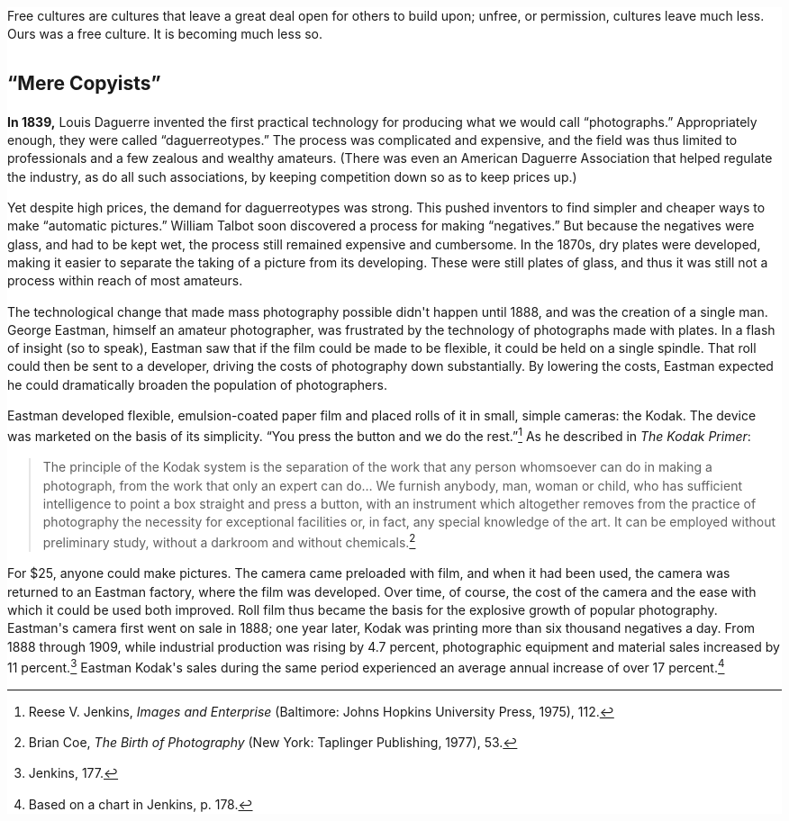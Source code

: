 Free cultures are cultures that leave a great deal open for others to build upon; unfree, or permission, cultures leave much less.
Ours was a free culture.
It is becoming much less so.

<span id="c2"></span>

## “Mere Copyists”

**In 1839,** Louis Daguerre invented the first practical technology for producing what we would call “photographs.”
Appropriately enough, they were called “daguerreotypes.”
The process was complicated and expensive, and the field was thus limited to professionals and a few zealous and wealthy amateurs.
(There was even an American Daguerre Association that helped regulate the industry, as do all such associations, by keeping competition down so as to keep prices up.)

Yet despite high prices, the demand for daguerreotypes was strong.
This pushed inventors to find simpler and cheaper ways to make “automatic pictures.”
William Talbot soon discovered a process for making “negatives.”
But because the negatives were glass, and had to be kept wet, the process still remained expensive and cumbersome.
In the 1870s, dry plates were developed, making it easier to separate the taking of a picture from its developing.
These were still plates of glass, and thus it was still not a process within reach of most amateurs.

The technological change that made mass photography possible didn't happen until 1888, and was the creation of a single man.
George Eastman, himself an amateur photographer, was frustrated by the technology of photographs made with plates.
In a flash of insight (so to speak), Eastman saw that if the film could be made to be flexible, it could be held on a single spindle.
That roll could then be sent to a developer, driving the costs of photography down substantially.
By lowering the costs, Eastman expected he could dramatically broaden the population of photographers.

Eastman developed flexible, emulsion-coated paper film and placed rolls of it in small, simple cameras: the Kodak.
The device was marketed on the basis of its simplicity.
“You press the button and we do the rest.”[^26]
As he described in _The Kodak Primer_:

> The principle of the Kodak system is the separation of the work that any person whomsoever can do in making a photograph, from the work that only an expert can do…
We furnish anybody, man, woman or child, who has sufficient intelligence to point a box straight and press a button, with an instrument which altogether removes from the practice of photography the necessity for exceptional facilities or, in fact, any special knowledge of the art.
It can be employed without preliminary study, without a darkroom and without chemicals.[^27]

For $25, anyone could make pictures.
The camera came preloaded with film, and when it had been used, the camera was returned to an Eastman factory, where the film was developed.
Over time, of course, the cost of the camera and the ease with which it could be used both improved.
Roll film thus became the basis for the explosive growth of popular photography.
Eastman's camera first went on sale in 1888; one year later, Kodak was printing more than six thousand negatives a day.
From 1888 through 1909, while industrial production was rising by 4.7 percent, photographic equipment and material sales increased by 11 percent.[^28]
Eastman Kodak's sales during the same period experienced an average annual increase of over 17 percent.[^29]


[^15]: *Bach* v. *Longman*, 98 Eng. Rep. 1274 (1777) (Mansfield).
[^16]: See Rochelle Dreyfuss, “Expressive Genericity: Trademarks as Language in the Pepsi Generation,” *Notre Dame Law Review* 65 (1990): 397.
[^17]: Lisa Bannon, “The Birds May Sing, but Campers Can't Unless They Pay Up,” *Wall Street Journal*, 21 August 1996, available at link #3; Jonathan Zittrain, “Calling Off the Copyright War: In Battle of Property vs. Free Speech, No One Wins,” *Boston Globe*, 24 November 2002.
[^18]: In *The Rise of the Creative Class* (New York: Basic Books, 2002), Richard Florida documents a shift in the nature of labor toward a labor of creativity.
[^19]: Leonard Maltin, *Of Mice and Magic: A History of American Animated Cartoons* (New York: Penguin Books, 1987), 34-35.
[^20]: I am grateful to David Gerstein and his careful history, described at link #4. According to Dave Smith of the Disney Archives, Disney paid royalties to use the music for five songs in *Steamboat Willie*: “Steamboat Bill,”
[^21]: He was also a fan of the public domain.
[^22]: Until 1976, copyright law granted an author the possibility of two terms: an initial term and a renewal term.
[^23]: For an excellent history, see Scott McCloud, *Reinventing Comics* (New York: Perennial, 2000).
[^24]: See Salil K. Mehra, “Copyright and Comics in Japan: Does Law Explain Why All the Comics My Kid Watches Are Japanese Imports?” *Rutgers Law Review* 55 (2002): 155, 182.
[^25]: The term *intellectual property* is of relatively recent origin.
[^26]: Reese V. Jenkins, *Images and Enterprise* (Baltimore: Johns Hopkins University Press, 1975), 112.
[^27]: Brian Coe, *The Birth of Photography* (New York: Taplinger Publishing, 1977), 53.
[^28]: Jenkins, 177.
[^29]: Based on a chart in Jenkins, p. 178.
[^30]: Coe, 58.
[^31]: For illustrative cases, see, for example, *Pavesich* v. *N.E. Life Ins. Co*., 50 S.E. 68 (Ga. 1905); *Foster-Milburn Co*. v. *Chinn*, 123090 S.W. 364, 366 (Ky. 1909); *Corliss* v. *Walker*, 64 F. 280 (Mass. Dist. Ct. 1894).
[^32]: Samuel D. Warren and Louis D. Brandeis, “The Right to Privacy,” *Harvard Law Review* 4 (1890): 193.
[^33]: See Melville B. Nimmer, “The Right of Publicity,” *Law and Contemporary Problems* 19 (1954): 203; William L. Prosser, “Privacy,” *California Law Review* 48 (1960) 398-407; *White* v. *Samsung Electronics America, Inc*., 971 F. 2d 1395 (9th Cir. 1992), cert. denied, 508 U.S. 951 (1993).
[^34]: H. Edward Goldberg, “Essential Presentation Tools: Hardware and Software You Need to Create Digital Multimedia Presentations,” cadalyst, 1 February 2002, available at link #7.
[^35]: Judith Van Evra, *Television and Child Development* (Hillsdale, N.J.: Lawrence Erlbaum Associates, 1990); “Findings on Family and TV Study,” *Denver Post*, 25 May 1997, B6.
[^36]: Interview with Elizabeth Daley and Stephanie Barish, 13 December 2002.
[^37]: See Scott Steinberg, “Crichton Gets Medieval on PCs,” E!online, 4 November 2000, available at link #8; “Timeline,” 22 November 2000, available at link #9.
[^38]: Interview with Daley and Barish.
[^39]: Ibid.
[^40]: See, for example, Alexis de Tocqueville, *Democracy in America*, bk. 1, trans. Henry Reeve (New York: Bantam Books, 2000), ch. 16.
[^41]: Bruce Ackerman and James Fishkin, “Deliberation Day,” *Journal of Political Philosophy* 10 (2) (2002): 129\.
[^42]: Cass Sunstein, *Republic.com* (Princeton: Princeton University Press, 2001), 65-80, 175, 182, 183, 192.
[^43]: Noah Shachtman, “With Incessant Postings, a Pundit Stirs the Pot,” *New York Times*, 16 January 2003, G5.
[^44]: Telephone interview with David Winer, 16 April 2003.
[^45]: John Schwartz, “Loss of the Shuttle: The Internet; A Wealth of Information Online,” *New York Times*, 2 February 2003, A28; Staci D. Kramer, “Shuttle Disaster Coverage Mixed, but Strong Overall,” Online Journalism Review, 2 February 2003, available at link #10.
[^46]: See Michael Falcone, “Does an Editor's Pencil Ruin a Web Log?” *New York Times*, 29 September 2003, C4.
[^47]: See, for example, Edward Felten and Andrew Appel, “Technological Access Control Interferes with Noninfringing Scholarship,” *Communications of the Association for Computer Machinery* 43 (2000): 9.
[^48]: Tim Goral, “Recording Industry Goes After Campus P-2-P Networks: Suit Alleges $97.8 Billion in Damages,” *Professional Media Group LCC* 6 (2003): 5, available at 2003 WL 55179443.
[^49]: Occupational Employment Survey, U.S. Dept. of Labor (2001) (27-2042—Musicians and Singers). See also National Endowment for the Arts, *More Than One in a Blue Moon* (2000).
[^50]: Douglas Lichtman makes a related point in “KaZaA and Punishment,” *Wall Street Journal*, 10 September 2003, A24.
[^51]: I am grateful to Peter DiMauro for pointing me to this extraordinary history. 
[^52]: J. A. Aberdeen, *Hollywood Renegades: The Society of Independent Motion Picture Producers* (Cobblestone Entertainment, 2000) and expanded texts posted at “The Edison Movie Monopoly: The Motion Picture Patents Company vs. the Independent Outlaws,” available at link #11. For a discussion of the economic motive behind both these limits and the limits imposed by Victor on phonographs, see Randal C. Picker, “From Edison to the Broadcast Flag: Mechanisms of Consent and Refusal and the Propertization of Copyright” (September 2002), University of Chicago Law School, James M. Olin Program in Law and Economics, Working Paper No. 159.
[^53]: Marc Wanamaker, “The First Studios,” *The Silents Majority*, archived at link #12.
[^54]: To Amend and Consolidate the Acts Respecting Copyright: Hearings on S. 6330 and H.R. 19853 Before the (Joint) Committees on Patents, 59th Cong. 59, 1st sess. (1906) (statement of Senator Alfred B. Kittredge, of South Dakota, chairman), reprinted in *Legislative History of the 1909 Copyright Act*, E. Fulton Brylawski and Abe Goldman, eds. (South Hackensack, N.J.: Rothman Reprints, 1976).
[^55]: To Amend and Consolidate the Acts Respecting Copyright, 223 (statement of Nathan Burkan, attorney for the Music Publishers Association).
[^56]: To Amend and Consolidate the Acts Respecting Copyright, 226 (statement of Nathan Burkan, attorney for the Music Publishers Association).
[^57]: To Amend and Consolidate the Acts Respecting Copyright, 23 (statement of John Philip Sousa, composer).
[^58]: To Amend and Consolidate the Acts Respecting Copyright, 283-84 (statement of Albert Walker, representative of the Auto-Music Perforating Company of New York).
[^59]: To Amend and Consolidate the Acts Respecting Copyright, 376 (prepared memorandum of Philip Mauro, general patent counsel of the American Graphophone Company Association).
[^60]: Copyright Law Revision: Hearings on S. 2499, S. 2900, H.R. 243, and H.R. 11794 Before the (Joint) Committee on Patents, 60th Cong., 1st sess., 217 (1908) (statement of Senator Reed Smoot, chairman), reprinted in *Legislative History of the 1909 Copyright Act*, E. Fulton Brylawski and Abe Goldman, eds. (South Hackensack, N.J.: Rothman Reprints, 1976).
[^61]: Copyright Law Revision: Report to Accompany H.R. 2512, House Committee on the Judiciary, 90th Cong., 1st sess., House Document no. 83, 66 (8 March 1967). I am grateful to Glenn Brown for drawing my attention to this report.
[^62]: See 17 *United States Code*, sections 106 and 110.
[^63]: Copyright Law Revision—CATV: Hearing on S. 1006 Before the Subcommittee on Patents, Trademarks, and Copyrights of the Senate Committee on the Judiciary, 89th Cong., 2nd sess., 78 (1966) (statement of Rosel H. Hyde, chairman of the Federal Communications Commission).
[^64]: Copyright Law Revision—CATV, 116 (statement of Douglas A. Anello, general counsel of the National Association of Broadcasters).
[^65]: Copyright Law Revision—CATV, 126 (statement of Ernest W. Jennes, general counsel of the Association of Maximum Service Telecasters, Inc.).
[^66]: Copyright Law Revision—CATV, 169 (joint statement of Arthur B. Krim, president of United Artists Corp., and John Sinn, president of United Artists Television, Inc.).
[^67]: Copyright Law Revision—CATV, 209 (statement of Charlton Heston, president of the Screen Actors Guild).
[^68]: Copyright Law Revision—CATV, 216 (statement of Edwin M. Zimmerman, acting assistant attorney general).
[^69]: See, for example, National Music Publisher's Association, *The Engine of Free Expression: Copyright on the Internet—The Myth of Free Information*, available  at link #13.
[^70]: See IFPI (International Federation of the Phonographic Industry), *The Recording Industry Commercial Piracy Report 2003*, July 2003, available at link #14. See also Ben Hunt, “Companies Warned on Music Piracy Risk,” *Financial Times*, 14 February 2003, 11.
[^71]: See Peter Drahos with John Braithwaite, *Information Feudalism: Who Owns the Knowledge Economy?* (New York: The New Press, 2003), 10-13, 209.
[^72]: For an analysis of the economic impact of copying technology, see Stan Liebowitz, *Rethinking the Network Economy* (New York: Amacom, 2002), 144-90.
[^73]: *Bach* v. *Longman*, 98 Eng.
[^74]: See Clayton M. Christensen, *The Innovator's Dilemma: The Revolutionary National Bestseller That Changed the Way We Do Business* (New York: HarperBusiness, 2000). Professor Christensen examines why companies that give rise to and dominate a product area are frequently unable to come up with the most creative, paradigm-shifting uses for their own products.
[^75]: See Carolyn Lochhead, “Silicon Valley Dream, Hollywood Nightmare,” *San Francisco Chronicle*, 24 September 2002, A1; “Rock 'n' Roll Suicide,” *New Scientist*, 6 July 2002, 42; Benny Evangelista, “Napster Names CEO, Secures New Financing,” *San Francisco Chronicle*, 23 May 2003, C1; “Napster's Wake-Up Call,” *Economist*, 24 June 2000, 23; John Naughton, “Hollywood at War with the Internet” (London) *Times*, 26 July 2002, 18.
[^76]: See Ipsos-Insight, *TEMPO: Keeping Pace with Online Music Distribution* (September  2002), reporting that 28 percent of Americans aged twelve and older have downloaded music off of the Internet and 30 percent have listened to digital music files stored on their computers.
[^77]: Amy Harmon, “Industry Offers a Carrot in Online Music Fight,” *New York Times*, 6 June 2003, A1.
[^78]: See Liebowitz, *Rethinking the Network Economy*,148-49.
[^79]: See Cap Gemini Ernst &amp; Young, *Technology Evolution and the Music Industry's Business Model Crisis* (2003), 3.
[^80]: U.S. Congress, *Copyright and Home Copying*, 4.
[^81]: See Recording Industry Association of America, *2002 Yearend Statistics*, available at link #15. A later report indicates even greater losses.
[^82]: Jane Black, “Big Music's Broken Record,”
[^83]: Ibid.
[^84]: By one estimate, 75 percent of the music released by the major labels is no longer in print.
[^85]: While there are not good estimates of the number of used record stores in existence, in 2002, there were 7,198 used book dealers in the United States, an increase of 20 percent since 1993. See Book Hunter Press, *The Quiet Revolution: The Expansion of the Used Book Market* (2002), available at link #19. Used records accounted for $260 million in sales in 2002.
[^86]: See Transcript of Proceedings, In Re: Napster Copyright Litigation at 34-35 (N.D. Cal., 11 July 2001), nos.
[^87]: Copyright Infringements (Audio and Video Recorders): Hearing on S. 1758 Before the Senate Committee on the Judiciary, 97th Cong., 1st and 2nd sess., 459 (1982) (testimony of Jack Valenti, president, Motion Picture Association of America, Inc.).
[^88]: Copyright Infringements (Audio and Video Recorders), 475\.
[^89]: *Universal City Studios, Inc*. v. *Sony Corp. of America*, 480 F. Supp. 429, 438 (C.D. Cal., 1979).
[^90]: Copyright Infringements (Audio and Video Recorders), 485 (testimony of Jack Valenti).
[^91]: *Universal City Studios, Inc*. v. *Sony Corp. of America*, 659 F. 2d 963 (9th Cir. 1981).
[^92]: *Sony Corp. of America* v. *Universal City Studios, Inc*., 464 U.S. 417, 431 (1984).
[^93]: These are the most important instances in our history, but there are other cases as well.
[^94]: *Sony Corp. of America* v. *Universal City Studios, Inc*., 464 U.S. 417, 432 (1984).